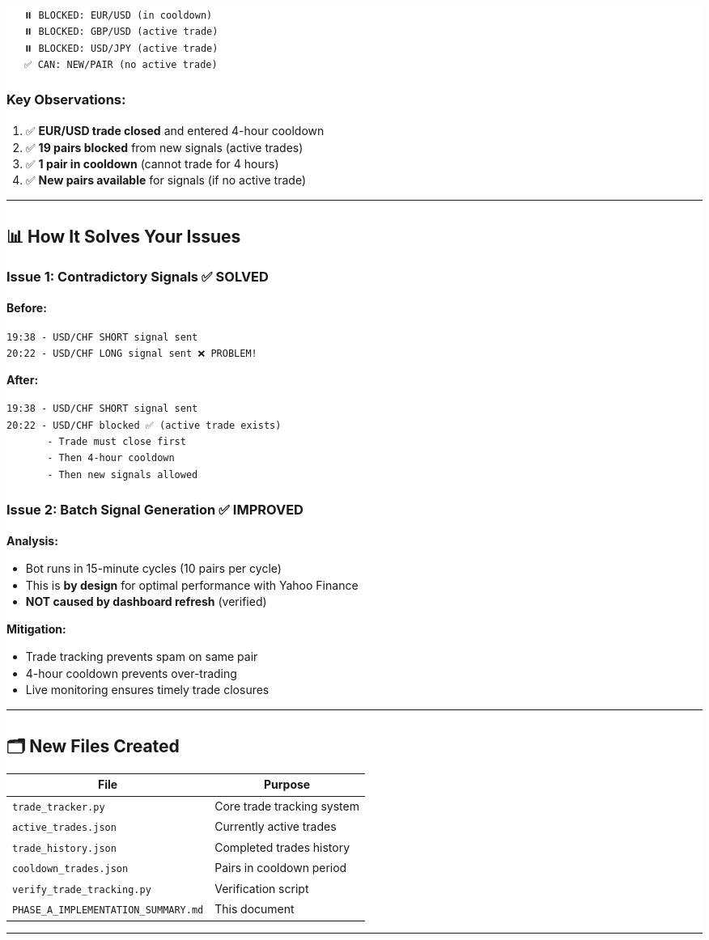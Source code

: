 ```
   ⏸️ BLOCKED: EUR/USD (in cooldown)
   ⏸️ BLOCKED: GBP/USD (active trade)
   ⏸️ BLOCKED: USD/JPY (active trade)
   ✅ CAN: NEW/PAIR (no active trade)
```

### **Key Observations:**
1. ✅ **EUR/USD trade closed** and entered 4-hour cooldown
2. ✅ **19 pairs blocked** from new signals (active trades)
3. ✅ **1 pair in cooldown** (cannot trade for 4 hours)
4. ✅ **New pairs available** for signals (if no active trade)

---

## 📊 **How It Solves Your Issues**

### **Issue 1: Contradictory Signals** ✅ SOLVED
**Before:**
```
19:38 - USD/CHF SHORT signal sent
20:22 - USD/CHF LONG signal sent ❌ PROBLEM!
```

**After:**
```
19:38 - USD/CHF SHORT signal sent
20:22 - USD/CHF blocked ✅ (active trade exists)
       - Trade must close first
       - Then 4-hour cooldown
       - Then new signals allowed
```

### **Issue 2: Batch Signal Generation** ✅ IMPROVED
**Analysis:**
- Bot runs in 15-minute cycles (10 pairs per cycle)
- This is **by design** for optimal performance with Yahoo Finance
- **NOT caused by dashboard refresh** (verified)

**Mitigation:**
- Trade tracking prevents spam on same pair
- 4-hour cooldown prevents over-trading
- Live monitoring ensures timely trade closures

---

## 🗂️ **New Files Created**

| File | Purpose |
|------|---------|
| `trade_tracker.py` | Core trade tracking system |
| `active_trades.json` | Currently active trades |
| `trade_history.json` | Completed trades history |
| `cooldown_trades.json` | Pairs in cooldown period |
| `verify_trade_tracking.py` | Verification script |
| `PHASE_A_IMPLEMENTATION_SUMMARY.md` | This document |

---